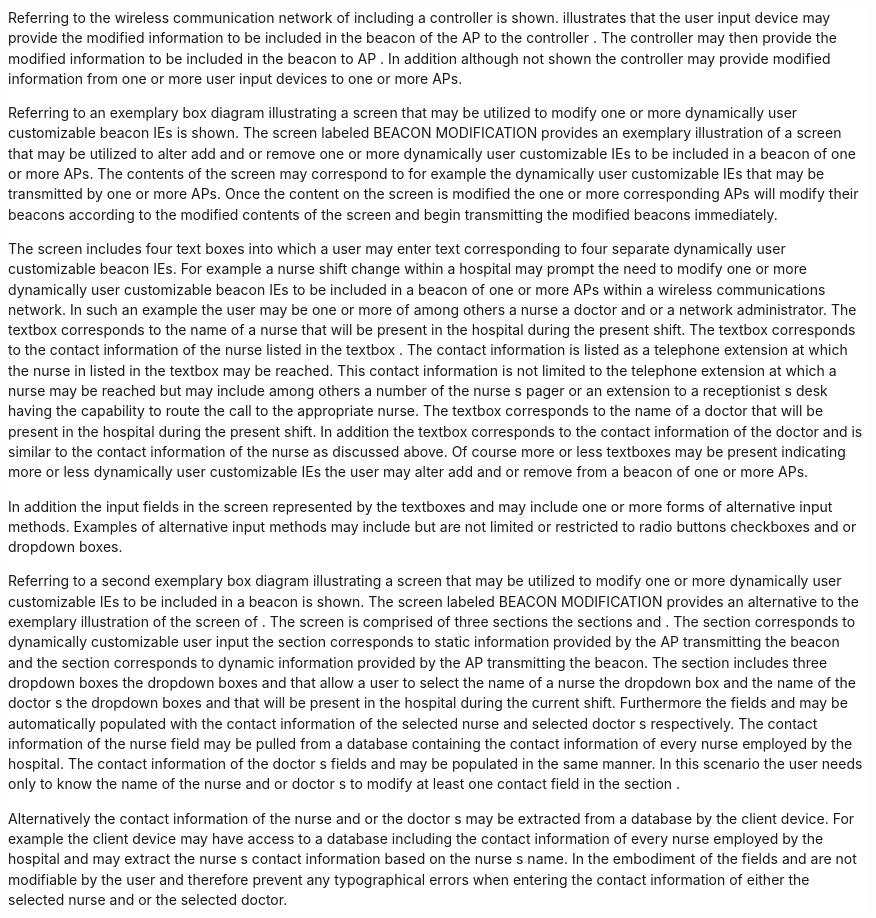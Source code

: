 Referring to the wireless communication network of including a controller is shown. illustrates that the user input device may provide the modified information to be included in the beacon of the AP to the controller . The controller may then provide the modified information to be included in the beacon to AP . In addition although not shown the controller may provide modified information from one or more user input devices to one or more APs.

Referring to an exemplary box diagram illustrating a screen that may be utilized to modify one or more dynamically user customizable beacon IEs is shown. The screen labeled BEACON MODIFICATION provides an exemplary illustration of a screen that may be utilized to alter add and or remove one or more dynamically user customizable IEs to be included in a beacon of one or more APs. The contents of the screen may correspond to for example the dynamically user customizable IEs that may be transmitted by one or more APs. Once the content on the screen is modified the one or more corresponding APs will modify their beacons according to the modified contents of the screen and begin transmitting the modified beacons immediately.

The screen includes four text boxes into which a user may enter text corresponding to four separate dynamically user customizable beacon IEs. For example a nurse shift change within a hospital may prompt the need to modify one or more dynamically user customizable beacon IEs to be included in a beacon of one or more APs within a wireless communications network. In such an example the user may be one or more of among others a nurse a doctor and or a network administrator. The textbox corresponds to the name of a nurse that will be present in the hospital during the present shift. The textbox corresponds to the contact information of the nurse listed in the textbox . The contact information is listed as a telephone extension at which the nurse in listed in the textbox may be reached. This contact information is not limited to the telephone extension at which a nurse may be reached but may include among others a number of the nurse s pager or an extension to a receptionist s desk having the capability to route the call to the appropriate nurse. The textbox corresponds to the name of a doctor that will be present in the hospital during the present shift. In addition the textbox corresponds to the contact information of the doctor and is similar to the contact information of the nurse as discussed above. Of course more or less textboxes may be present indicating more or less dynamically user customizable IEs the user may alter add and or remove from a beacon of one or more APs.

In addition the input fields in the screen represented by the textboxes and may include one or more forms of alternative input methods. Examples of alternative input methods may include but are not limited or restricted to radio buttons checkboxes and or dropdown boxes.

Referring to a second exemplary box diagram illustrating a screen that may be utilized to modify one or more dynamically user customizable IEs to be included in a beacon is shown. The screen labeled BEACON MODIFICATION provides an alternative to the exemplary illustration of the screen of . The screen is comprised of three sections the sections and . The section corresponds to dynamically customizable user input the section corresponds to static information provided by the AP transmitting the beacon and the section corresponds to dynamic information provided by the AP transmitting the beacon. The section includes three dropdown boxes the dropdown boxes and that allow a user to select the name of a nurse the dropdown box and the name of the doctor s the dropdown boxes and that will be present in the hospital during the current shift. Furthermore the fields and may be automatically populated with the contact information of the selected nurse and selected doctor s respectively. The contact information of the nurse field may be pulled from a database containing the contact information of every nurse employed by the hospital. The contact information of the doctor s fields and may be populated in the same manner. In this scenario the user needs only to know the name of the nurse and or doctor s to modify at least one contact field in the section .

Alternatively the contact information of the nurse and or the doctor s may be extracted from a database by the client device. For example the client device may have access to a database including the contact information of every nurse employed by the hospital and may extract the nurse s contact information based on the nurse s name. In the embodiment of the fields and are not modifiable by the user and therefore prevent any typographical errors when entering the contact information of either the selected nurse and or the selected doctor.
